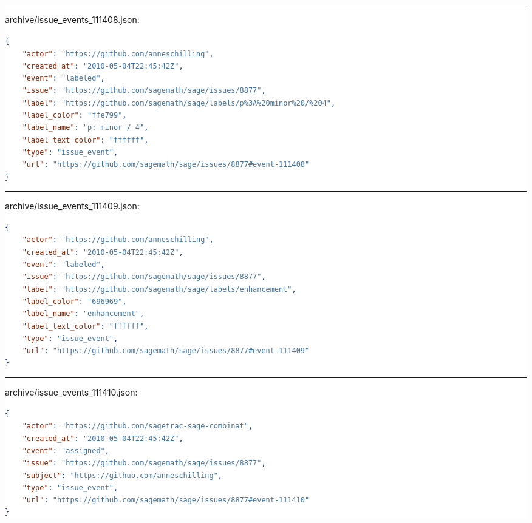 

---

archive/issue_events_111408.json:
```json
{
    "actor": "https://github.com/anneschilling",
    "created_at": "2010-05-04T22:45:42Z",
    "event": "labeled",
    "issue": "https://github.com/sagemath/sage/issues/8877",
    "label": "https://github.com/sagemath/sage/labels/p%3A%20minor%20/%204",
    "label_color": "ffe799",
    "label_name": "p: minor / 4",
    "label_text_color": "ffffff",
    "type": "issue_event",
    "url": "https://github.com/sagemath/sage/issues/8877#event-111408"
}
```



---

archive/issue_events_111409.json:
```json
{
    "actor": "https://github.com/anneschilling",
    "created_at": "2010-05-04T22:45:42Z",
    "event": "labeled",
    "issue": "https://github.com/sagemath/sage/issues/8877",
    "label": "https://github.com/sagemath/sage/labels/enhancement",
    "label_color": "696969",
    "label_name": "enhancement",
    "label_text_color": "ffffff",
    "type": "issue_event",
    "url": "https://github.com/sagemath/sage/issues/8877#event-111409"
}
```



---

archive/issue_events_111410.json:
```json
{
    "actor": "https://github.com/sagetrac-sage-combinat",
    "created_at": "2010-05-04T22:45:42Z",
    "event": "assigned",
    "issue": "https://github.com/sagemath/sage/issues/8877",
    "subject": "https://github.com/anneschilling",
    "type": "issue_event",
    "url": "https://github.com/sagemath/sage/issues/8877#event-111410"
}
```
